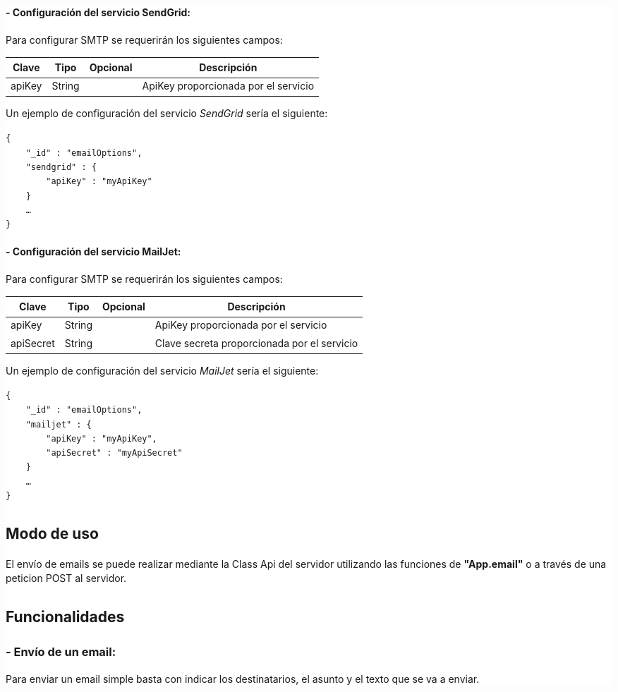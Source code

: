 #### **- Configuración del servicio SendGrid:**

Para configurar SMTP se requerirán los siguientes campos:

| Clave | Tipo | Opcional   | Descripción |
|---|---|:---:|---|
|apiKey|String||ApiKey proporcionada por el servicio|

Un ejemplo de configuración del servicio *SendGrid* sería el siguiente:

```
{
    "_id" : "emailOptions",
    "sendgrid" : {
        "apiKey" : "myApiKey"
    }
    …
}
```

#### **- Configuración del servicio MailJet:**

Para configurar SMTP se requerirán los siguientes campos:

| Clave | Tipo | Opcional   | Descripción |
|---|---|:---:|---|
|apiKey|String||ApiKey proporcionada por el servicio|
|apiSecret|String||Clave secreta proporcionada por el servicio|

Un ejemplo de configuración del servicio *MailJet* sería el siguiente:

```
{
    "_id" : "emailOptions",
    "mailjet" : {
        "apiKey" : "myApiKey",
        "apiSecret" : "myApiSecret"
    }
    …
}
```

## **Modo de uso**

El envío de emails se puede realizar mediante la Class Api del servidor utilizando las funciones de **"App.email"** o a través de una peticion POST al servidor.

## **Funcionalidades**

### **- Envío de un email:**

Para enviar un email simple basta con indicar los destinatarios, el asunto y el texto que se va a enviar. 
